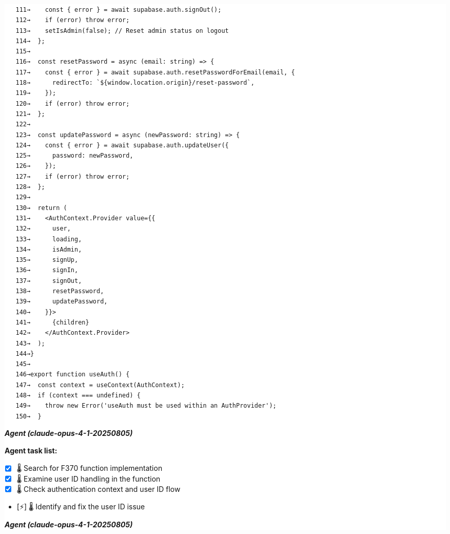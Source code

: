 ```
   111→    const { error } = await supabase.auth.signOut();
   112→    if (error) throw error;
   113→    setIsAdmin(false); // Reset admin status on logout
   114→  };
   115→
   116→  const resetPassword = async (email: string) => {
   117→    const { error } = await supabase.auth.resetPasswordForEmail(email, {
   118→      redirectTo: `${window.location.origin}/reset-password`,
   119→    });
   120→    if (error) throw error;
   121→  };
   122→
   123→  const updatePassword = async (newPassword: string) => {
   124→    const { error } = await supabase.auth.updateUser({
   125→      password: newPassword,
   126→    });
   127→    if (error) throw error;
   128→  };
   129→
   130→  return (
   131→    <AuthContext.Provider value={{
   132→      user,
   133→      loading,
   134→      isAdmin,
   135→      signUp,
   136→      signIn,
   137→      signOut,
   138→      resetPassword,
   139→      updatePassword,
   140→    }}>
   141→      {children}
   142→    </AuthContext.Provider>
   143→  );
   144→}
   145→
   146→export function useAuth() {
   147→  const context = useContext(AuthContext);
   148→  if (context === undefined) {
   149→    throw new Error('useAuth must be used within an AuthProvider');
   150→  }
```

_**Agent (claude-opus-4-1-20250805)**_

**Agent task list:**
- [X] 🌡️ Search for F370 function implementation
- [X] 🌡️ Examine user ID handling in the function
- [X] 🌡️ Check authentication context and user ID flow
- [⚡] 🌡️ Identify and fix the user ID issue


_**Agent (claude-opus-4-1-20250805)**_
